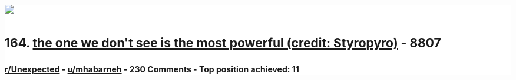 <a href="https://v.redd.it/tbbybtjkdur71"><img src="https://b.thumbs.redditmedia.com/7awoGZhi8pb1FY59-cV-HEt-UMUhcQ340CIxX1P28rg.jpg"></img></a>

## 164. [the one we don't see is the most powerful (credit: Styropyro)](http://reddit.com/r/Unexpected/comments/q4afli/the_one_we_dont_see_is_the_most_powerful_credit/) - 8807
#### [r/Unexpected](http://reddit.com/r/Unexpected) - [u/mhabarneh](http://reddit.com/u/mhabarneh) - 230 Comments - Top position achieved: 11

